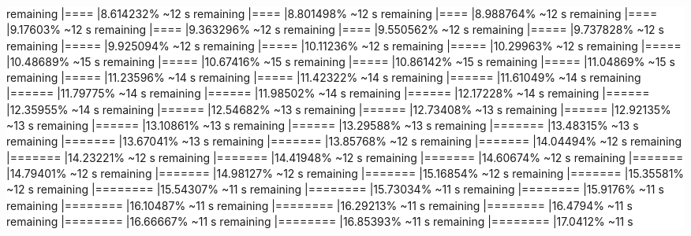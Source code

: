 remaining |====                                                |8.614232% ~12 s remaining |====                                                |8.801498% ~12 s remaining |====                                                |8.988764% ~12 s remaining |====                                                |9.17603% ~12 s remaining  |====                                                |9.363296% ~12 s remaining |====                                                |9.550562% ~12 s remaining |=====                                               |9.737828% ~12 s remaining |=====                                               |9.925094% ~12 s remaining |=====                                               |10.11236% ~12 s remaining |=====                                               |10.29963% ~12 s remaining |=====                                               |10.48689% ~15 s remaining |=====                                               |10.67416% ~15 s remaining |=====                                               |10.86142% ~15 s remaining |=====                                               |11.04869% ~15 s remaining |=====                                               |11.23596% ~14 s remaining |=====                                               |11.42322% ~14 s remaining |======                                              |11.61049% ~14 s remaining |======                                              |11.79775% ~14 s remaining |======                                              |11.98502% ~14 s remaining |======                                              |12.17228% ~14 s remaining |======                                              |12.35955% ~14 s remaining |======                                              |12.54682% ~13 s remaining |======                                              |12.73408% ~13 s remaining |======                                              |12.92135% ~13 s remaining |======                                              |13.10861% ~13 s remaining |======                                              |13.29588% ~13 s remaining |=======                                             |13.48315% ~13 s remaining |=======                                             |13.67041% ~13 s remaining |=======                                             |13.85768% ~12 s remaining |=======                                             |14.04494% ~12 s remaining |=======                                             |14.23221% ~12 s remaining |=======                                             |14.41948% ~12 s remaining |=======                                             |14.60674% ~12 s remaining |=======                                             |14.79401% ~12 s remaining |=======                                             |14.98127% ~12 s remaining |=======                                             |15.16854% ~12 s remaining |=======                                             |15.35581% ~12 s remaining |========                                            |15.54307% ~11 s remaining |========                                            |15.73034% ~11 s remaining |========                                            |15.9176% ~11 s remaining  |========                                            |16.10487% ~11 s remaining |========                                            |16.29213% ~11 s remaining |========                                            |16.4794% ~11 s remaining  |========                                            |16.66667% ~11 s remaining |========                                            |16.85393% ~11 s remaining |========                                            |17.0412% ~11 s